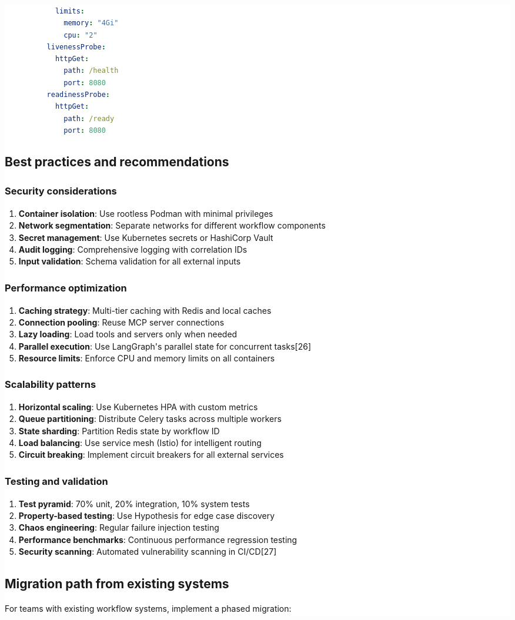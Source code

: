 ```yaml
            limits:
              memory: "4Gi"
              cpu: "2"
          livenessProbe:
            httpGet:
              path: /health
              port: 8080
          readinessProbe:
            httpGet:
              path: /ready
              port: 8080
```

## Best practices and recommendations

### Security considerations

1. **Container isolation**: Use rootless Podman with minimal privileges
2. **Network segmentation**: Separate networks for different workflow components
3. **Secret management**: Use Kubernetes secrets or HashiCorp Vault
4. **Audit logging**: Comprehensive logging with correlation IDs
5. **Input validation**: Schema validation for all external inputs

### Performance optimization

1. **Caching strategy**: Multi-tier caching with Redis and local caches
2. **Connection pooling**: Reuse MCP server connections
3. **Lazy loading**: Load tools and servers only when needed
4. **Parallel execution**: Use LangGraph's parallel state for concurrent tasks[26]
5. **Resource limits**: Enforce CPU and memory limits on all containers

### Scalability patterns

1. **Horizontal scaling**: Use Kubernetes HPA with custom metrics
2. **Queue partitioning**: Distribute Celery tasks across multiple workers
3. **State sharding**: Partition Redis state by workflow ID
4. **Load balancing**: Use service mesh (Istio) for intelligent routing
5. **Circuit breaking**: Implement circuit breakers for all external services

### Testing and validation

1. **Test pyramid**: 70% unit, 20% integration, 10% system tests
2. **Property-based testing**: Use Hypothesis for edge case discovery
3. **Chaos engineering**: Regular failure injection testing
4. **Performance benchmarks**: Continuous performance regression testing
5. **Security scanning**: Automated vulnerability scanning in CI/CD[27]

## Migration path from existing systems

For teams with existing workflow systems, implement a phased migration:
